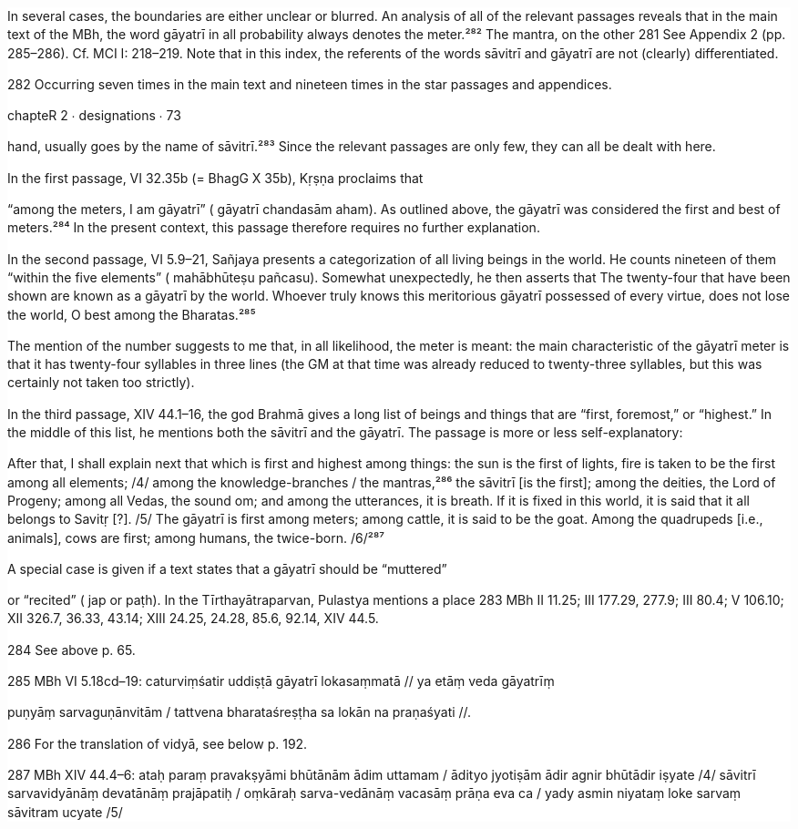 In several cases, the boundaries are either unclear or blurred. An analysis of all of the relevant passages reveals that in the main text of the MBh, the word gāyatrī  in all probability always denotes the meter.²⁸² The mantra, on the other 281 See Appendix 2 \(pp. 285–286\). Cf. MCI  I: 218–219. Note that in this index, the referents of the words sāvitrī  and gāyatrī  are not \(clearly\) differentiated. 

282 Occurring seven times in the main text and nineteen times in the star passages and appendices. 

chapteR 2 ∙ designations ∙ 73

hand, usually goes by the name of sāvitrī.²⁸³ Since the relevant passages are only few, they can all be dealt with here. 

In the first passage, VI 32.35b \(= BhagG X 35b\), Kṛṣṇa proclaims that

“among the meters, I am gāyatrī” \( gāyatrī chandasām aham\). As outlined above, the gāyatrī  was considered the first and best of meters.²⁸⁴ In the present context, this passage therefore requires no further explanation. 

In the second passage, VI 5.9–21, Sañjaya presents a categorization of all living beings in the world. He counts nineteen of them “within the five elements” \( mahābhūteṣu pañcasu\). Somewhat unexpectedly, he then asserts that The twenty-four that have been shown are known as a gāyatrī  by the world. Whoever truly knows this meritorious gāyatrī  possessed of every virtue, does not lose the world, O best among the Bharatas.²⁸⁵

The mention of the number suggests to me that, in all likelihood, the meter is meant: the main characteristic of the gāyatrī  meter is that it has twenty-four syllables in three lines \(the GM at that time was already reduced to twenty-three syllables, but this was certainly not taken too strictly\). 

In the third passage, XIV 44.1–16, the god Brahmā gives a long list of beings and things that are “first, foremost,” or “highest.” In the middle of this list, he mentions both the sāvitrī  and the gāyatrī. The passage is more or less self-explanatory:

After that, I shall explain next that which is first and highest among things: the sun is the first of lights, fire is taken to be the first among all elements; /4/ among the knowledge-branches / the mantras,²⁸⁶ the sāvitrī \[is the first\]; among the deities, the Lord of Progeny; among all Vedas, the sound om; and among the utterances, it is breath. If it is fixed in this world, it is said that it all belongs to Savitṛ \[?\]. /5/ The gāyatrī  is first among meters; among cattle, it is said to be the goat. Among the quadrupeds \[i.e., animals\], cows are first; among humans, the twice-born. /6/²⁸⁷

A special case is given if a text states that a gāyatrī  should be “muttered” 

or “recited” \( jap  or paṭh\). In the Tīrthayātraparvan, Pulastya mentions a place 283 MBh II 11.25; III 177.29, 277.9; III 80.4; V 106.10; XII 326.7, 36.33, 43.14; XIII 24.25, 24.28, 85.6, 92.14, XIV 44.5. 

284 See above p. 65. 

285 MBh VI 5.18cd–19: caturviṃśatir uddiṣṭā gāyatrī lokasaṃmatā // ya etāṃ veda gāyatrīṃ

puṇyāṃ sarvaguṇānvitām / tattvena bharataśreṣṭha sa lokān na praṇaśyati //. 

286 For the translation of vidyā, see below p. 192. 

287 MBh XIV 44.4–6: ataḥ paraṃ pravakṣyāmi bhūtānām ādim uttamam / ādityo jyotiṣām ādir agnir bhūtādir iṣyate /4/ sāvitrī sarvavidyānāṃ devatānāṃ prajāpatiḥ / oṃkāraḥ sarva-vedānāṃ vacasāṃ prāṇa eva ca / yady asmin niyataṃ loke sarvaṃ sāvitram ucyate /5/
